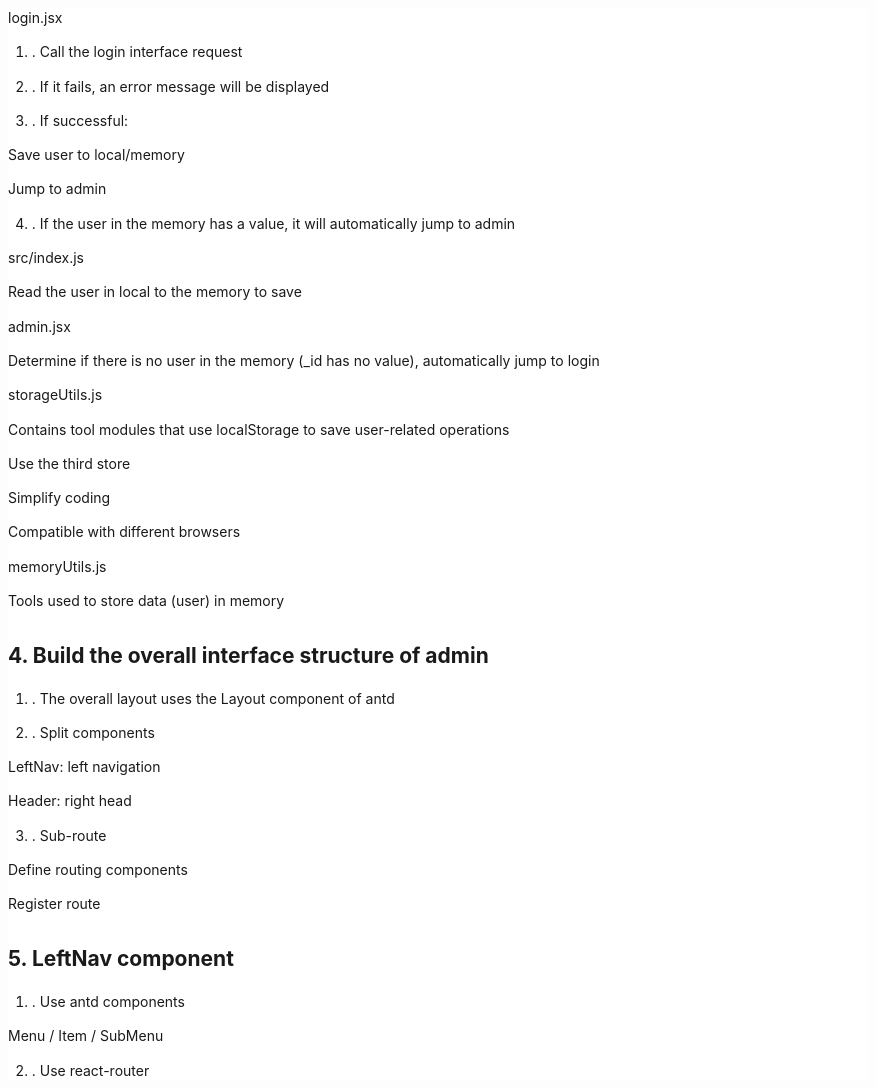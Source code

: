 login.jsx

1) . Call the login interface request  

2) . If it fails, an error message will be displayed  

3) . If successful:  

Save user to local/memory

Jump to admin

4) . If the user in the memory has a value, it will automatically jump to admin  

src/index.js

Read the user in local to the memory to save

admin.jsx

Determine if there is no user in the memory (_id has no value), automatically jump to login

storageUtils.js

Contains tool modules that use localStorage to save user-related operations

Use the third store

Simplify coding

Compatible with different browsers

memoryUtils.js

Tools used to store data (user) in memory

 

## 4. Build the overall interface structure of admin

1) . The overall layout uses the Layout component of antd  

2) . Split components  

LeftNav: left navigation

Header: right head

3) . Sub-route  

Define routing components

Register route

 

## 5. LeftNav component

1) . Use antd components  

Menu / Item / SubMenu

 

2) . Use react-router  
